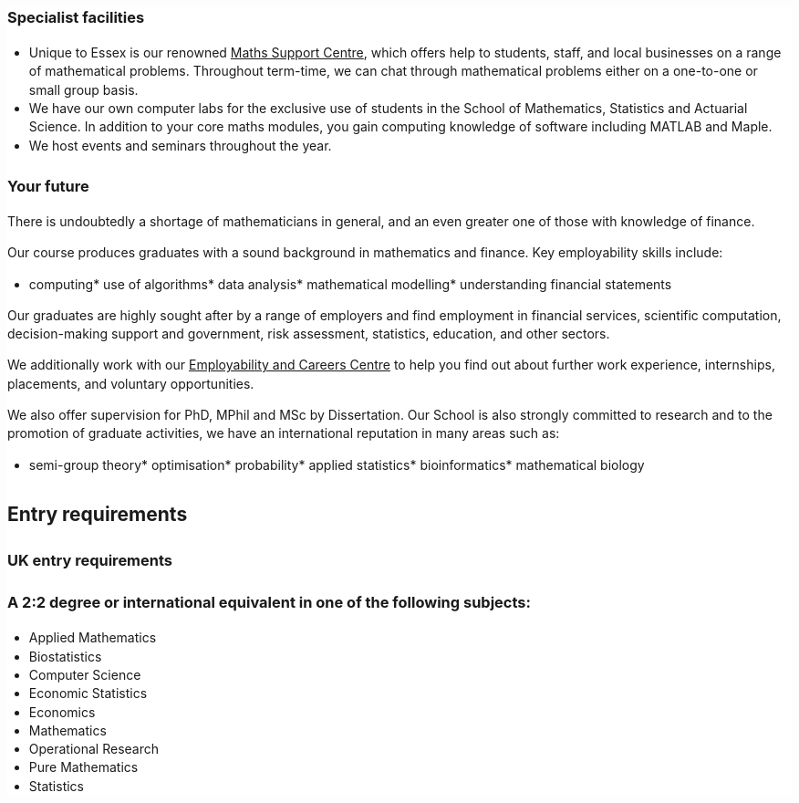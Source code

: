 ### Specialist facilities

* Unique to Essex is our renowned [Maths Support Centre](https://www1.essex.ac.uk/students/study-resources/tdc/maths/default.aspx), which offers help to students, staff, and local businesses on a range of mathematical problems. Throughout term-time, we can chat through mathematical problems either on a one-to-one or small group basis.
* We have our own computer labs for the exclusive use of students in the School of Mathematics, Statistics and Actuarial Science. In addition to your core maths modules, you gain computing knowledge of software including MATLAB and Maple.
* We host events and seminars throughout the year.

### Your future

There is undoubtedly a shortage of mathematicians in general, and an even greater one of those with knowledge of finance.

Our course produces graduates with a sound background in mathematics and finance. Key employability skills include:

* computing* use of algorithms* data analysis* mathematical modelling* understanding financial statements

Our graduates are highly sought after by a range of employers and find employment in financial services, scientific computation, decision-making support and government, risk assessment, statistics, education, and other sectors.

We additionally work with our [Employability and Careers Centre](http://www.essex.ac.uk/careers) to help you find out about further work experience, internships, placements, and voluntary opportunities.

We also offer supervision for PhD, MPhil and MSc by Dissertation. Our School is also strongly committed to research and to the promotion of graduate activities, we have an international reputation in many areas such as:

* semi-group theory* optimisation* probability* applied statistics* bioinformatics* mathematical biology

## Entry requirements

### UK entry requirements

### A 2:2 degree or international equivalent in one of the following subjects:

* Applied Mathematics
* Biostatistics
* Computer Science
* Economic Statistics
* Economics
* Mathematics
* Operational Research
* Pure Mathematics
* Statistics
